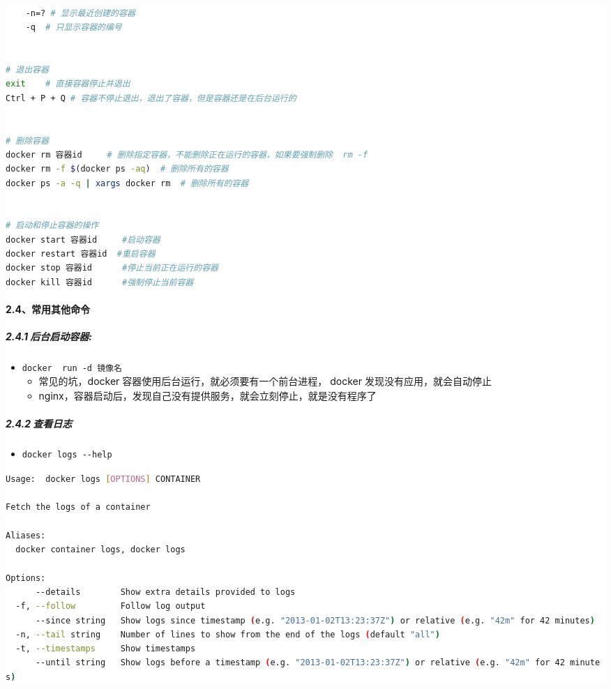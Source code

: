 ```bash
    -n=? # 显示最近创建的容器
    -q  # 只显示容器的编号


# 退出容器
exit    # 直接容器停止并退出
Ctrl + P + Q # 容器不停止退出，退出了容器，但是容器还是在后台运行的


# 删除容器
docker rm 容器id     # 删除指定容器，不能删除正在运行的容器，如果要强制删除  rm -f
docker rm -f $(docker ps -aq)  # 删除所有的容器
docker ps -a -q | xargs docker rm  # 删除所有的容器


# 启动和停止容器的操作
docker start 容器id     #启动容器
docker restart 容器id  #重启容器
docker stop 容器id      #停止当前正在运行的容器
docker kill 容器id      #强制停止当前容器
```


#### 2.4、常用其他命令

##### 2.4.1 后台启动容器:

* `docker  run -d 镜像名`
  * 常见的坑，docker 容器使用后台运行，就必须要有一个前台进程， docker 发现没有应用，就会自动停止
  * nginx，容器启动后，发现自己没有提供服务，就会立刻停止，就是没有程序了

##### 2.4.2 查看日志

* `docker logs --help`
```bash
Usage:  docker logs [OPTIONS] CONTAINER

Fetch the logs of a container

Aliases:
  docker container logs, docker logs

Options:
      --details        Show extra details provided to logs
  -f, --follow         Follow log output
      --since string   Show logs since timestamp (e.g. "2013-01-02T13:23:37Z") or relative (e.g. "42m" for 42 minutes)
  -n, --tail string    Number of lines to show from the end of the logs (default "all")
  -t, --timestamps     Show timestamps
      --until string   Show logs before a timestamp (e.g. "2013-01-02T13:23:37Z") or relative (e.g. "42m" for 42 minutes)
```
